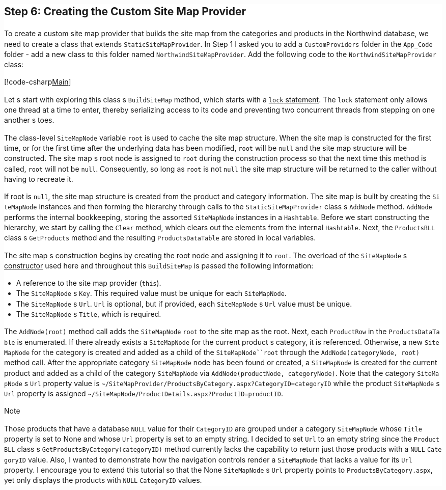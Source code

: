 
## Step 6: Creating the Custom Site Map Provider

To create a custom site map provider that builds the site map from the categories and products in the Northwind database, we need to create a class that extends `StaticSiteMapProvider`. In Step 1 I asked you to add a `CustomProviders` folder in the `App_Code` folder - add a new class to this folder named `NorthwindSiteMapProvider`. Add the following code to the `NorthwindSiteMapProvider` class:


[!code-csharp[Main](building-a-custom-database-driven-site-map-provider-cs/samples/sample6.cs)]

Let s start with exploring this class s `BuildSiteMap` method, which starts with a [`lock` statement](https://msdn.microsoft.com/library/c5kehkcz.aspx). The `lock` statement only allows one thread at a time to enter, thereby serializing access to its code and preventing two concurrent threads from stepping on one another s toes.

The class-level `SiteMapNode` variable `root` is used to cache the site map structure. When the site map is constructed for the first time, or for the first time after the underlying data has been modified, `root` will be `null` and the site map structure will be constructed. The site map s root node is assigned to `root` during the construction process so that the next time this method is called, `root` will not be `null`. Consequently, so long as `root` is not `null` the site map structure will be returned to the caller without having to recreate it.

If root is `null`, the site map structure is created from the product and category information. The site map is built by creating the `SiteMapNode` instances and then forming the hierarchy through calls to the `StaticSiteMapProvider` class s `AddNode` method. `AddNode` performs the internal bookkeeping, storing the assorted `SiteMapNode` instances in a `Hashtable`. Before we start constructing the hierarchy, we start by calling the `Clear` method, which clears out the elements from the internal `Hashtable`. Next, the `ProductsBLL` class s `GetProducts` method and the resulting `ProductsDataTable` are stored in local variables.

The site map s construction begins by creating the root node and assigning it to `root`. The overload of the [`SiteMapNode` s constructor](https://msdn.microsoft.com/library/system.web.sitemapnode.sitemapnode.aspx) used here and throughout this `BuildSiteMap` is passed the following information:

- A reference to the site map provider (`this`).
- The `SiteMapNode` s `Key`. This required value must be unique for each `SiteMapNode`.
- The `SiteMapNode` s `Url`. `Url` is optional, but if provided, each `SiteMapNode` s `Url` value must be unique.
- The `SiteMapNode` s `Title`, which is required.

The `AddNode(root)` method call adds the `SiteMapNode` `root` to the site map as the root. Next, each `ProductRow` in the `ProductsDataTable` is enumerated. If there already exists a `SiteMapNode` for the current product s category, it is referenced. Otherwise, a new `SiteMapNode` for the category is created and added as a child of the `SiteMapNode``root` through the `AddNode(categoryNode, root)` method call. After the appropriate category `SiteMapNode` node has been found or created, a `SiteMapNode` is created for the current product and added as a child of the category `SiteMapNode` via `AddNode(productNode, categoryNode)`. Note that the category `SiteMapNode` s `Url` property value is `~/SiteMapProvider/ProductsByCategory.aspx?CategoryID=categoryID` while the product `SiteMapNode` s `Url` property is assigned `~/SiteMapNode/ProductDetails.aspx?ProductID=productID`.

> [!NOTE]
> Those products that have a database `NULL` value for their `CategoryID` are grouped under a category `SiteMapNode` whose `Title` property is set to None and whose `Url` property is set to an empty string. I decided to set `Url` to an empty string since the `ProductBLL` class s `GetProductsByCategory(categoryID)` method currently lacks the capability to return just those products with a `NULL` `CategoryID` value. Also, I wanted to demonstrate how the navigation controls render a `SiteMapNode` that lacks a value for its `Url` property. I encourage you to extend this tutorial so that the None `SiteMapNode` s `Url` property points to `ProductsByCategory.aspx`, yet only displays the products with `NULL` `CategoryID` values.
